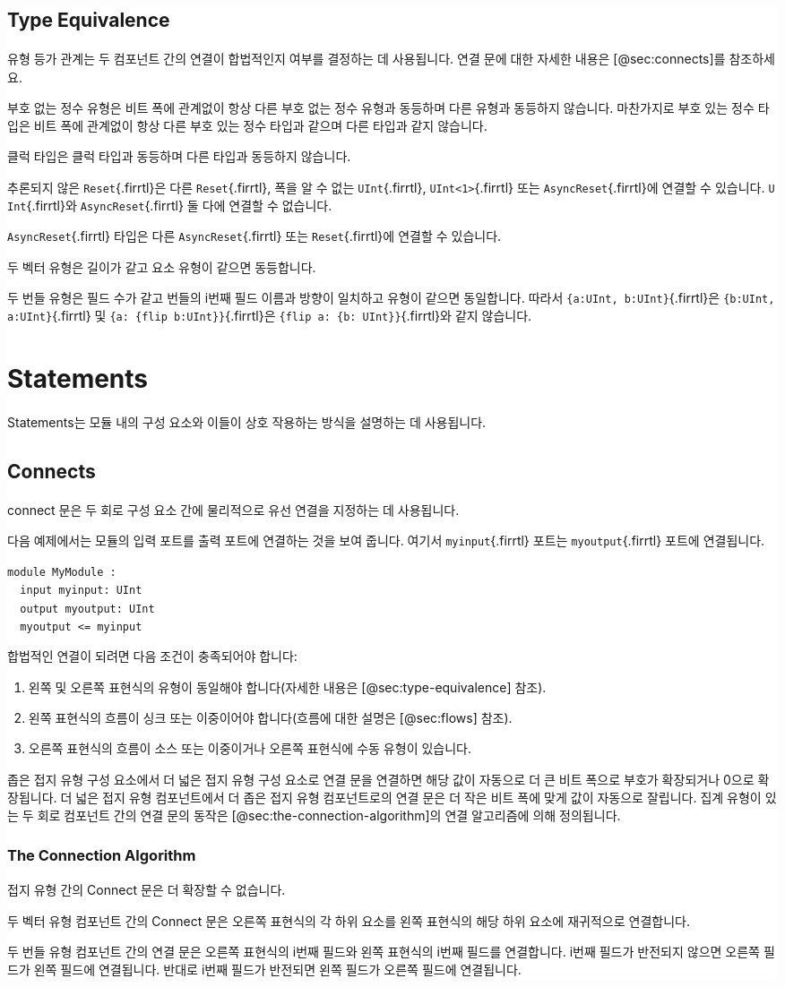 ## Type Equivalence

유형 등가 관계는 두 컴포넌트 간의 연결이 합법적인지 여부를 결정하는 데 사용됩니다. 연결 문에 대한 자세한 내용은 [@sec:connects]를 참조하세요.

부호 없는 정수 유형은 비트 폭에 관계없이 항상 다른 부호 없는 정수 유형과 동등하며 다른 유형과 동등하지 않습니다. 마찬가지로 부호 있는 정수 타입은 비트 폭에 관계없이 항상 다른 부호 있는 정수 타입과 같으며 다른 타입과 같지 않습니다.

클럭 타입은 클럭 타입과 동등하며 다른 타입과 동등하지 않습니다.

추론되지 않은 `Reset`{.firrtl}은 다른 `Reset`{.firrtl}, 폭을 알 수 없는 `UInt`{.firrtl}, `UInt<1>`{.firrtl} 또는 `AsyncReset`{.firrtl}에 연결할 수 있습니다. `UInt`{.firrtl}와 `AsyncReset`{.firrtl} 둘 다에 연결할 수 없습니다.

`AsyncReset`{.firrtl} 타입은 다른 `AsyncReset`{.firrtl} 또는 `Reset`{.firrtl}에 연결할 수 있습니다.

두 벡터 유형은 길이가 같고 요소 유형이 같으면 동등합니다.

두 번들 유형은 필드 수가 같고 번들의 i번째 필드 이름과 방향이 일치하고 유형이 같으면 동일합니다. 따라서 `{a:UInt, b:UInt}`{.firrtl}은 `{b:UInt, a:UInt}`{.firrtl} 및 `{a: {flip b:UInt}}`{.firrtl}은 `{flip a: {b: UInt}}`{.firrtl}와 같지 않습니다.

# Statements

Statements는 모듈 내의 구성 요소와 이들이 상호 작용하는 방식을 설명하는 데 사용됩니다.

## Connects

connect 문은 두 회로 구성 요소 간에 물리적으로 유선 연결을 지정하는 데 사용됩니다.

다음 예제에서는 모듈의 입력 포트를 출력 포트에 연결하는 것을 보여 줍니다. 여기서 `myinput`{.firrtl} 포트는 `myoutput`{.firrtl} 포트에 연결됩니다.

``` firrtl
module MyModule :
  input myinput: UInt
  output myoutput: UInt
  myoutput <= myinput
```

합법적인 연결이 되려면 다음 조건이 충족되어야 합니다:

1.  왼쪽 및 오른쪽 표현식의 유형이 동일해야 합니다(자세한 내용은 [@sec:type-equivalence] 참조).

2.  왼쪽 표현식의 흐름이 싱크 또는 이중이어야 합니다(흐름에 대한 설명은 [@sec:flows] 참조).

3.  오른쪽 표현식의 흐름이 소스 또는 이중이거나 오른쪽 표현식에 수동 유형이 있습니다.

좁은 접지 유형 구성 요소에서 더 넓은 접지 유형 구성 요소로 연결 문을 연결하면 해당 값이 자동으로 더 큰 비트 폭으로 부호가 확장되거나 0으로 확장됩니다. 더 넓은 접지 유형 컴포넌트에서 더 좁은 접지 유형 컴포넌트로의 연결 문은 더 작은 비트 폭에 맞게 값이 자동으로 잘립니다. 집계 유형이 있는 두 회로 컴포넌트 간의 연결 문의 동작은 [@sec:the-connection-algorithm]의 연결 알고리즘에 의해 정의됩니다.

### The Connection Algorithm

접지 유형 간의 Connect 문은 더 확장할 수 없습니다.

두 벡터 유형 컴포넌트 간의 Connect 문은 오른쪽 표현식의 각 하위 요소를 왼쪽 표현식의 해당 하위 요소에 재귀적으로 연결합니다.

두 번들 유형 컴포넌트 간의 연결 문은 오른쪽 표현식의 i번째 필드와 왼쪽 표현식의 i번째 필드를 연결합니다. i번째 필드가 반전되지 않으면 오른쪽 필드가 왼쪽 필드에 연결됩니다.  반대로 i번째 필드가 반전되면 왼쪽 필드가 오른쪽 필드에 연결됩니다.
